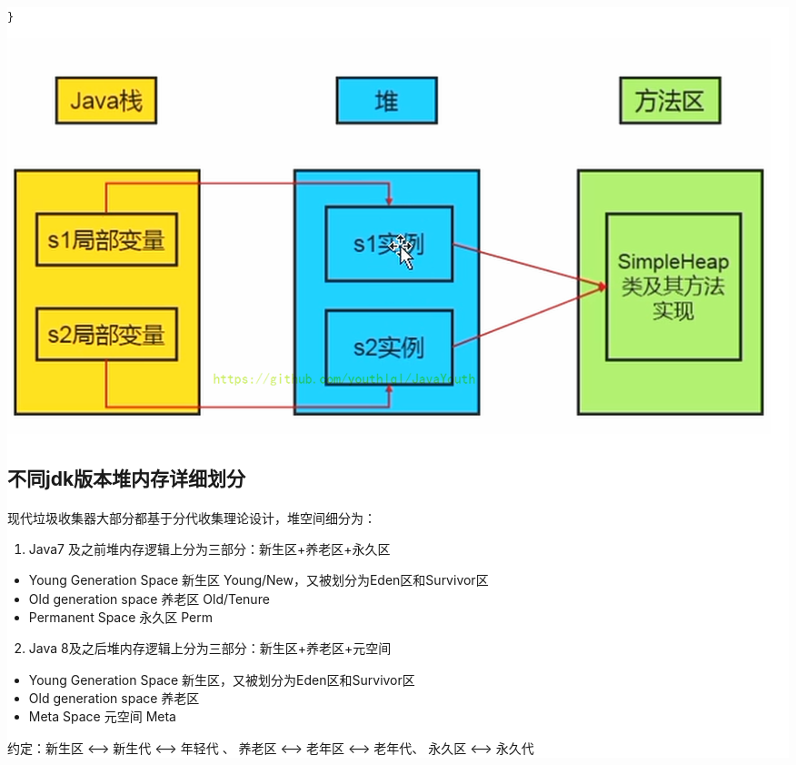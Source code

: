 ```java_holder_method_tree
}

```
![堆方法区虚拟机栈三者关系](./imgs/运行时数据区/堆方法区虚拟机栈三者关系.png)

## 不同jdk版本堆内存详细划分
现代垃圾收集器大部分都基于分代收集理论设计，堆空间细分为：

1. Java7 及之前堆内存逻辑上分为三部分：新生区+养老区+永久区
- Young Generation Space 新生区 Young/New，又被划分为Eden区和Survivor区
- Old generation space 养老区 Old/Tenure
- Permanent Space 永久区 Perm
2. Java 8及之后堆内存逻辑上分为三部分：新生区+养老区+元空间
- Young Generation Space 新生区，又被划分为Eden区和Survivor区
- Old generation space 养老区
- Meta Space 元空间 Meta

约定：新生区 <–> 新生代 <–> 年轻代 、 养老区 <–> 老年区 <–> 老年代、 永久区 <–> 永久代
